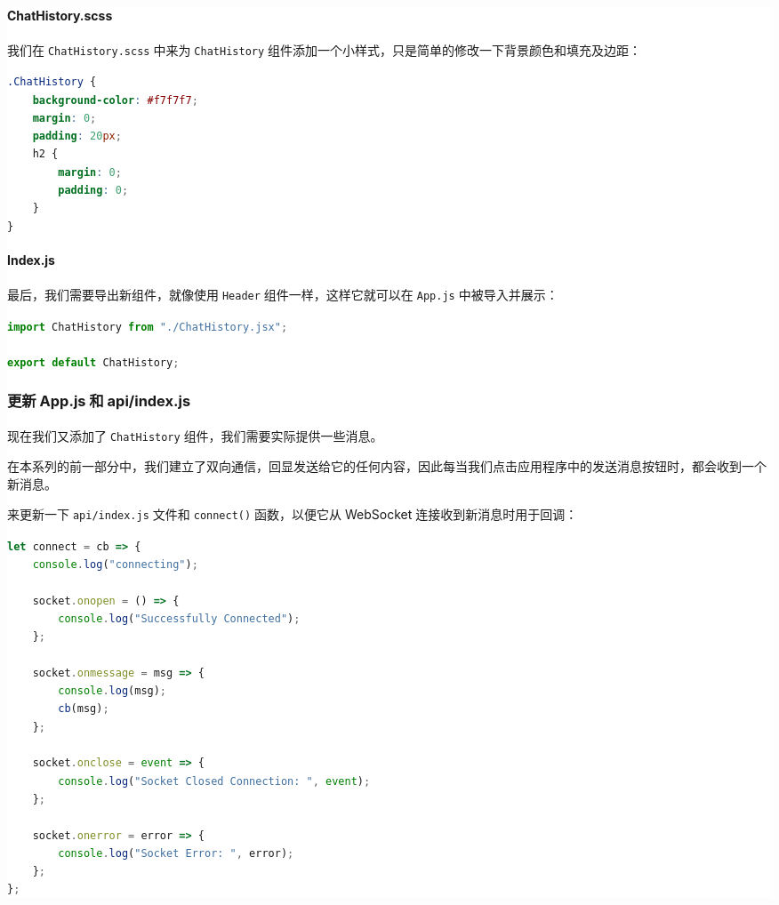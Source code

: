 ```js
```

#### ChatHistory.scss

我们在 `ChatHistory.scss` 中来为 `ChatHistory` 组件添加一个小样式，只是简单的修改一下背景颜色和填充及边距：

```css
.ChatHistory {
    background-color: #f7f7f7;
    margin: 0;
    padding: 20px;
    h2 {
        margin: 0;
        padding: 0;
    }
}
```

#### Index.js

最后，我们需要导出新组件，就像使用 `Header` 组件一样，这样它就可以在 `App.js` 中被导入并展示：

```js
import ChatHistory from "./ChatHistory.jsx";

export default ChatHistory;
```

### 更新 App.js 和 api/index.js

现在我们又添加了 `ChatHistory` 组件，我们需要实际提供一些消息。

在本系列的前一部分中，我们建立了双向通信，回显发送给它的任何内容，因此每当我们点击应用程序中的发送消息按钮时，都会收到一个新消息。

来更新一下 `api/index.js` 文件和 `connect()` 函数，以便它从 WebSocket 连接收到新消息时用于回调：

```js
let connect = cb => {
    console.log("connecting");

    socket.onopen = () => {
        console.log("Successfully Connected");
    };

    socket.onmessage = msg => {
        console.log(msg);
        cb(msg);
    };

    socket.onclose = event => {
        console.log("Socket Closed Connection: ", event);
    };

    socket.onerror = error => {
        console.log("Socket Error: ", error);
    };
};
```

